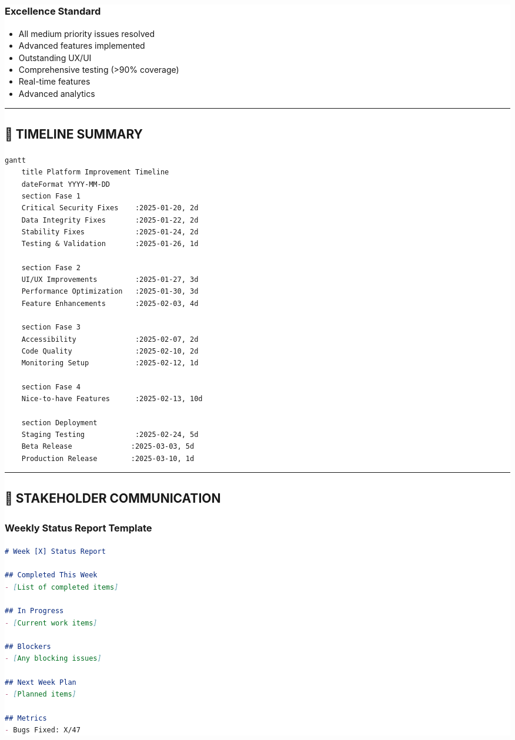 ### Excellence Standard
- All medium priority issues resolved
- Advanced features implemented
- Outstanding UX/UI
- Comprehensive testing (>90% coverage)
- Real-time features
- Advanced analytics

---

## 📅 TIMELINE SUMMARY

```mermaid
gantt
    title Platform Improvement Timeline
    dateFormat YYYY-MM-DD
    section Fase 1
    Critical Security Fixes    :2025-01-20, 2d
    Data Integrity Fixes       :2025-01-22, 2d
    Stability Fixes            :2025-01-24, 2d
    Testing & Validation       :2025-01-26, 1d
    
    section Fase 2
    UI/UX Improvements         :2025-01-27, 3d
    Performance Optimization   :2025-01-30, 3d
    Feature Enhancements       :2025-02-03, 4d
    
    section Fase 3
    Accessibility              :2025-02-07, 2d
    Code Quality               :2025-02-10, 2d
    Monitoring Setup           :2025-02-12, 1d
    
    section Fase 4
    Nice-to-have Features      :2025-02-13, 10d
    
    section Deployment
    Staging Testing            :2025-02-24, 5d
    Beta Release              :2025-03-03, 5d
    Production Release        :2025-03-10, 1d
```

---

## 👥 STAKEHOLDER COMMUNICATION

### Weekly Status Report Template
```markdown
# Week [X] Status Report

## Completed This Week
- [List of completed items]

## In Progress
- [Current work items]

## Blockers
- [Any blocking issues]

## Next Week Plan
- [Planned items]

## Metrics
- Bugs Fixed: X/47
```